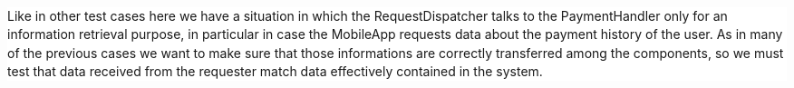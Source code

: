 Like in other test cases here we have a situation in which the RequestDispatcher talks to the PaymentHandler only for an information retrieval purpose, in particular in case the MobileApp requests data about the payment history of the user. As in many of the previous cases we want to make sure that those informations are correctly transferred among the components, so we must test that data received from the requester match data effectively contained in the system.
